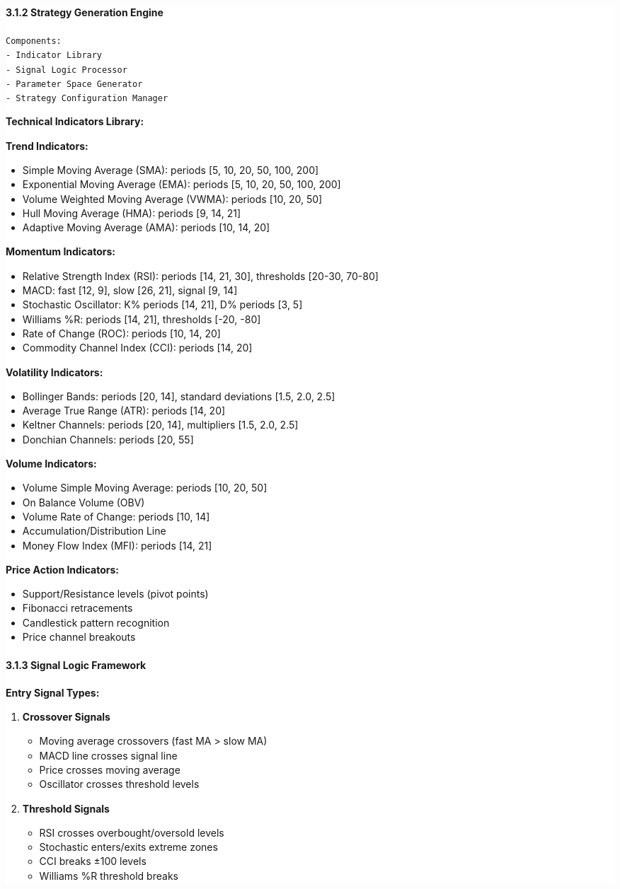 #### 3.1.2 Strategy Generation Engine
```
Components:
- Indicator Library
- Signal Logic Processor
- Parameter Space Generator
- Strategy Configuration Manager
```

**Technical Indicators Library:**

**Trend Indicators:**
- Simple Moving Average (SMA): periods [5, 10, 20, 50, 100, 200]
- Exponential Moving Average (EMA): periods [5, 10, 20, 50, 100, 200]
- Volume Weighted Moving Average (VWMA): periods [10, 20, 50]
- Hull Moving Average (HMA): periods [9, 14, 21]
- Adaptive Moving Average (AMA): periods [10, 14, 20]

**Momentum Indicators:**
- Relative Strength Index (RSI): periods [14, 21, 30], thresholds [20-30, 70-80]
- MACD: fast [12, 9], slow [26, 21], signal [9, 14]
- Stochastic Oscillator: K% periods [14, 21], D% periods [3, 5]
- Williams %R: periods [14, 21], thresholds [-20, -80]
- Rate of Change (ROC): periods [10, 14, 20]
- Commodity Channel Index (CCI): periods [14, 20]

**Volatility Indicators:**
- Bollinger Bands: periods [20, 14], standard deviations [1.5, 2.0, 2.5]
- Average True Range (ATR): periods [14, 20]
- Keltner Channels: periods [20, 14], multipliers [1.5, 2.0, 2.5]
- Donchian Channels: periods [20, 55]

**Volume Indicators:**
- Volume Simple Moving Average: periods [10, 20, 50]
- On Balance Volume (OBV)
- Volume Rate of Change: periods [10, 14]
- Accumulation/Distribution Line
- Money Flow Index (MFI): periods [14, 21]

**Price Action Indicators:**
- Support/Resistance levels (pivot points)
- Fibonacci retracements
- Candlestick pattern recognition
- Price channel breakouts

#### 3.1.3 Signal Logic Framework

**Entry Signal Types:**
1. **Crossover Signals**
   - Moving average crossovers (fast MA > slow MA)
   - MACD line crosses signal line
   - Price crosses moving average
   - Oscillator crosses threshold levels

2. **Threshold Signals**
   - RSI crosses overbought/oversold levels
   - Stochastic enters/exits extreme zones
   - CCI breaks ±100 levels
   - Williams %R threshold breaks

